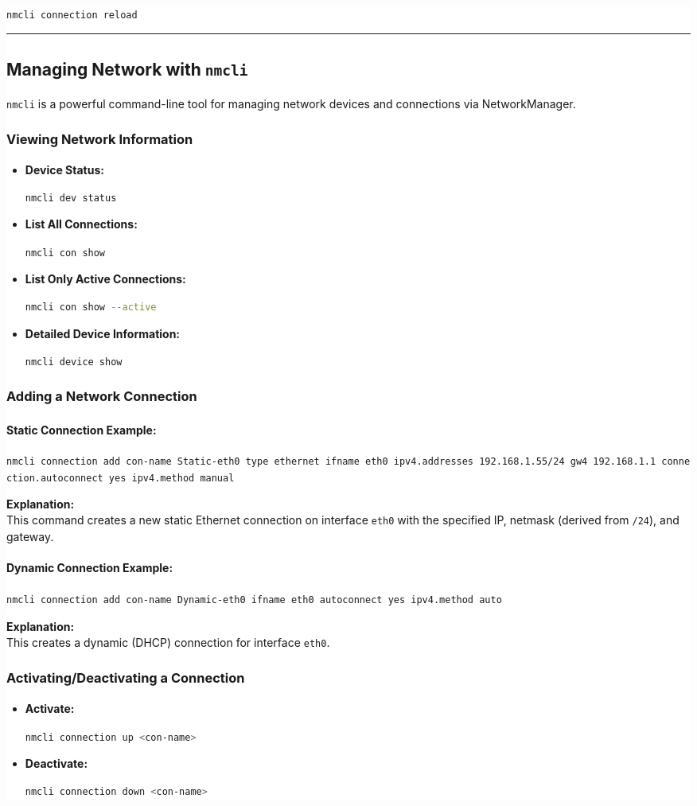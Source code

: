 ```bash
nmcli connection reload
```

---

## Managing Network with `nmcli`

`nmcli` is a powerful command-line tool for managing network devices and connections via NetworkManager.

### Viewing Network Information

- **Device Status:**
  ```bash
  nmcli dev status
  ```
- **List All Connections:**
  ```bash
  nmcli con show
  ```
- **List Only Active Connections:**
  ```bash
  nmcli con show --active
  ```
- **Detailed Device Information:**
  ```bash
  nmcli device show
  ```

### Adding a Network Connection

#### Static Connection Example:

```bash
nmcli connection add con-name Static-eth0 type ethernet ifname eth0 ipv4.addresses 192.168.1.55/24 gw4 192.168.1.1 connection.autoconnect yes ipv4.method manual
```

**Explanation:**\
This command creates a new static Ethernet connection on interface `eth0` with the specified IP, netmask (derived from `/24`), and gateway.

#### Dynamic Connection Example:

```bash
nmcli connection add con-name Dynamic-eth0 ifname eth0 autoconnect yes ipv4.method auto
```

**Explanation:**\
This creates a dynamic (DHCP) connection for interface `eth0`.

### Activating/Deactivating a Connection

- **Activate:**
  ```bash
  nmcli connection up <con-name>
  ```
- **Deactivate:**
  ```bash
  nmcli connection down <con-name>
  ```
